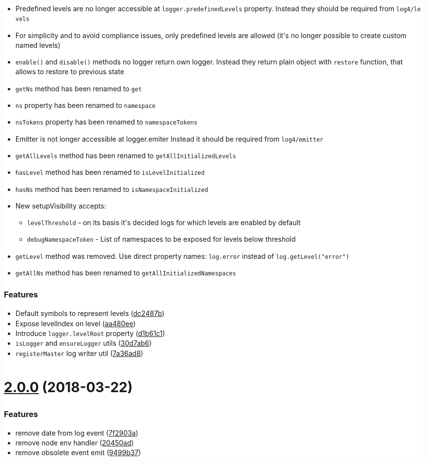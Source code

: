 - Predefined levels are no longer accessible at `logger.predefinedLevels` property.
  Instead they should be required from `log4/levels`
- For simplicity and to avoid compliance issues,
  only predefined levels are allowed (it's no
  longer possible to create custom named levels)
- `enable()` and `disable()` methods no logger return own logger.
  Instead they return plain object with `restore` function, that allows to restore to previous state
- `getNs` method has been renamed to
  `get`
- `ns` property has been renamed to
  `namespace`
- `nsTokens` property has been renamed to
  `namespaceTokens`
- Emitter is not longer accessible at logger.emiter
  Instead it should be required from `log4/emitter`
- `getAllLevels` method has been renamed to
  `getAllInitializedLevels`
- `hasLevel` method has been renamed to
  `isLevelInitialized`
- `hasNs` method has been renamed to
  `isNamespaceInitialized`
- New setupVisibility accepts:

  - `levelThreshold` - on its basis it's decided logs for which levels are
    enabled by default

  - `debugNamespaceToken` - List of namespaces to be exposed for
    levels below threshold

- `getLevel` method was removed. Use direct property names:
  `log.error` instead of `log.getLevel("error")`
- `getAllNs` method has been renamed to
  `getAllInitializedNamespaces`

### Features

- Default symbols to represent levels ([dc2487b](https://github.com/medikoo/log4/commit/dc2487b))
- Expose levelIndex on level ([aa480ee](https://github.com/medikoo/log4/commit/aa480ee))
- Introduce `logger.levelRoot` property ([d1b61c1](https://github.com/medikoo/log4/commit/d1b61c1))
- `isLogger` and `ensureLogger` utils ([30d7ab6](https://github.com/medikoo/log4/commit/30d7ab6))
- `registerMaster` log writer util ([7a36ad8](https://github.com/medikoo/log4/commit/7a36ad8))

<a name="2.0.0"></a>

# [2.0.0](https://github.com/medikoo/log4/compare/v1.2.0...v2.0.0) (2018-03-22)

### Features

- remove date from log event ([7f2903a](https://github.com/medikoo/log4/commit/7f2903a))
- remove node env handler ([20450ad](https://github.com/medikoo/log4/commit/20450ad))
- remove obsolete event emit ([9499b37](https://github.com/medikoo/log4/commit/9499b37))
